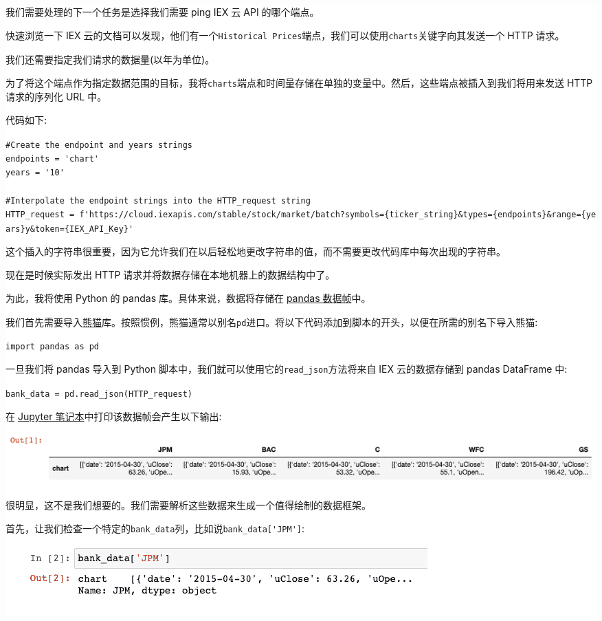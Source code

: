 我们需要处理的下一个任务是选择我们需要 ping IEX 云 API 的哪个端点。

快速浏览一下 IEX 云的文档可以发现，他们有一个`Historical Prices`端点，我们可以使用`charts`关键字向其发送一个 HTTP 请求。

我们还需要指定我们请求的数据量(以年为单位)。

为了将这个端点作为指定数据范围的目标，我将`charts`端点和时间量存储在单独的变量中。然后，这些端点被插入到我们将用来发送 HTTP 请求的序列化 URL 中。

代码如下:

```
#Create the endpoint and years strings
endpoints = 'chart'
years = '10'

#Interpolate the endpoint strings into the HTTP_request string
HTTP_request = f'https://cloud.iexapis.com/stable/stock/market/batch?symbols={ticker_string}&types={endpoints}&range={years}y&token={IEX_API_Key}'
```

这个插入的字符串很重要，因为它允许我们在以后轻松地更改字符串的值，而不需要更改代码库中每次出现的字符串。

现在是时候实际发出 HTTP 请求并将数据存储在本地机器上的数据结构中了。

为此，我将使用 Python 的 pandas 库。具体来说，数据将存储在 [pandas 数据帧](https://nickmccullum.com/advanced-python/pandas-dataframes/)中。

我们首先需要导入[熊猫](https://nickmccullum.com/advanced-python/pandas/)库。按照惯例，熊猫通常以别名`pd`进口。将以下代码添加到脚本的开头，以便在所需的别名下导入熊猫:

```
import pandas as pd
```

一旦我们将 pandas 导入到 Python 脚本中，我们就可以使用它的`read_json`方法将来自 IEX 云的数据存储到 pandas DataFrame 中:

```
bank_data = pd.read_json(HTTP_request)
```

在 [Jupyter 笔记本](https://nickmccullum.com/python-course/jupyter-notebook-basics/)中打印该数据帧会产生以下输出:

![Screen-Shot-2020-04-30-at-8.54.18-AM](img/6eca46e46d7dfb6fb9f7b41d8cad9da4.png)

很明显，这不是我们想要的。我们需要解析这些数据来生成一个值得绘制的数据框架。

首先，让我们检查一个特定的`bank_data`列，比如说`bank_data['JPM']`:

![Screen-Shot-2020-04-30-at-8.54.04-AM](img/ca8babd5668b13841eef56bf5039c0bb.png)

